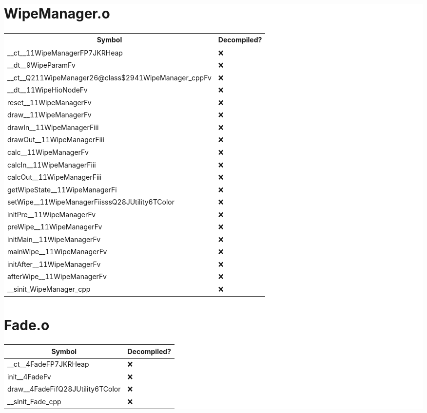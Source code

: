 
# WipeManager.o
| Symbol | Decompiled? |
| ------------- | ------------- |
| __ct__11WipeManagerFP7JKRHeap | :x: |
| __dt__9WipeParamFv | :x: |
| __ct__Q211WipeManager26@class$2941WipeManager_cppFv | :x: |
| __dt__11WipeHioNodeFv | :x: |
| reset__11WipeManagerFv | :x: |
| draw__11WipeManagerFv | :x: |
| drawIn__11WipeManagerFiii | :x: |
| drawOut__11WipeManagerFiii | :x: |
| calc__11WipeManagerFv | :x: |
| calcIn__11WipeManagerFiii | :x: |
| calcOut__11WipeManagerFiii | :x: |
| getWipeState__11WipeManagerFi | :x: |
| setWipe__11WipeManagerFiisssQ28JUtility6TColor | :x: |
| initPre__11WipeManagerFv | :x: |
| preWipe__11WipeManagerFv | :x: |
| initMain__11WipeManagerFv | :x: |
| mainWipe__11WipeManagerFv | :x: |
| initAfter__11WipeManagerFv | :x: |
| afterWipe__11WipeManagerFv | :x: |
| __sinit_WipeManager_cpp | :x: |


# Fade.o
| Symbol | Decompiled? |
| ------------- | ------------- |
| __ct__4FadeFP7JKRHeap | :x: |
| init__4FadeFv | :x: |
| draw__4FadeFifQ28JUtility6TColor | :x: |
| __sinit_Fade_cpp | :x: |
